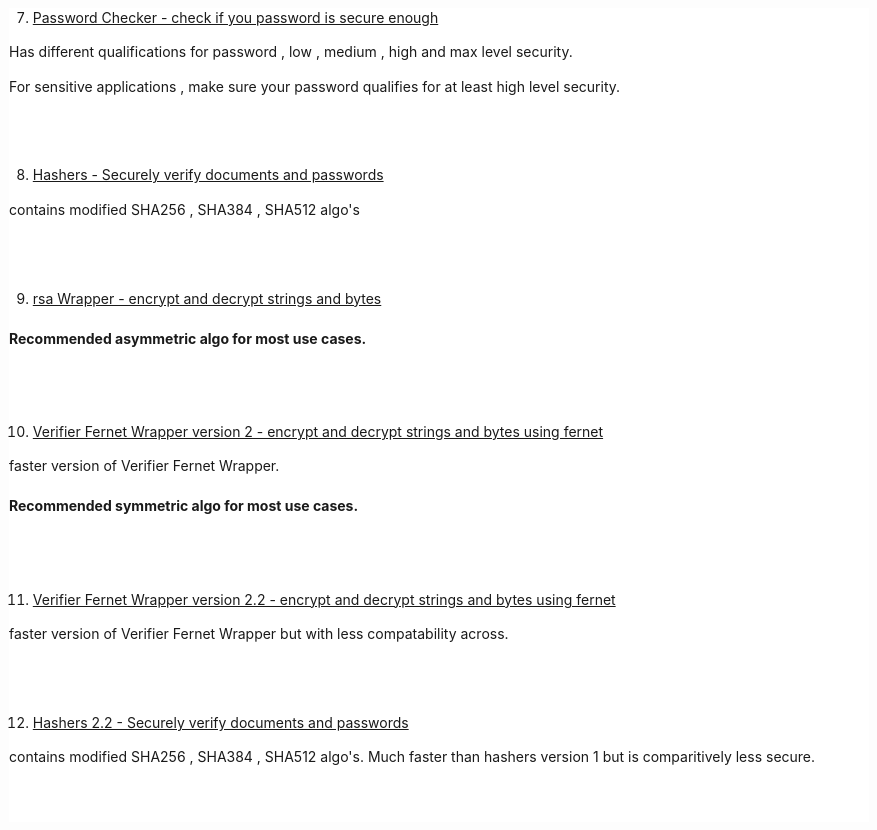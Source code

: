 

7. [Password Checker - check if you password is secure enough](https://www.letscodeofficial.com/documentations/pySecureCryptos%20passwordChecker#/)

Has different qualifications for password , low , medium , high and max level security.

For sensitive applications , make sure your password qualifies for at least high level security.

<br>
<br>

8. [Hashers - Securely verify documents and passwords](https://www.letscodeofficial.com/documentations/pySecureCryptos%20hashers)

contains modified SHA256 , SHA384 , SHA512 algo's

<br>
<br>



9. [rsa Wrapper - encrypt and decrypt strings and bytes](https://www.letscodeofficial.com/documentations/pySecureCryptos%20rsaWrapper#/)

#### Recommended asymmetric algo for most use cases.

<br>
<br>




10. [Verifier Fernet Wrapper version 2 - encrypt and decrypt strings and bytes using fernet](https://www.letscodeofficial.com/documentations/pySecureCryptos%20Verifier%20fernetWrapper%20v2#/)

faster version of Verifier Fernet Wrapper.

#### Recommended symmetric algo for most use cases.

<br>
<br>



11. [Verifier Fernet Wrapper version 2.2 - encrypt and decrypt strings and bytes using fernet](https://www.letscodeofficial.com/documentations/pySecureCryptos%20Verifier%20fernetWrapper%20v2.2#/)

faster version of Verifier Fernet Wrapper but with less compatability across.

<br>
<br>



12. [Hashers 2.2 - Securely verify documents and passwords](https://www.letscodeofficial.com/documentations/pySecureCryptos%20hashers%20v2)

contains modified SHA256 , SHA384 , SHA512 algo's. Much faster than hashers version 1 but is comparitively less secure.

<br>
<br>
